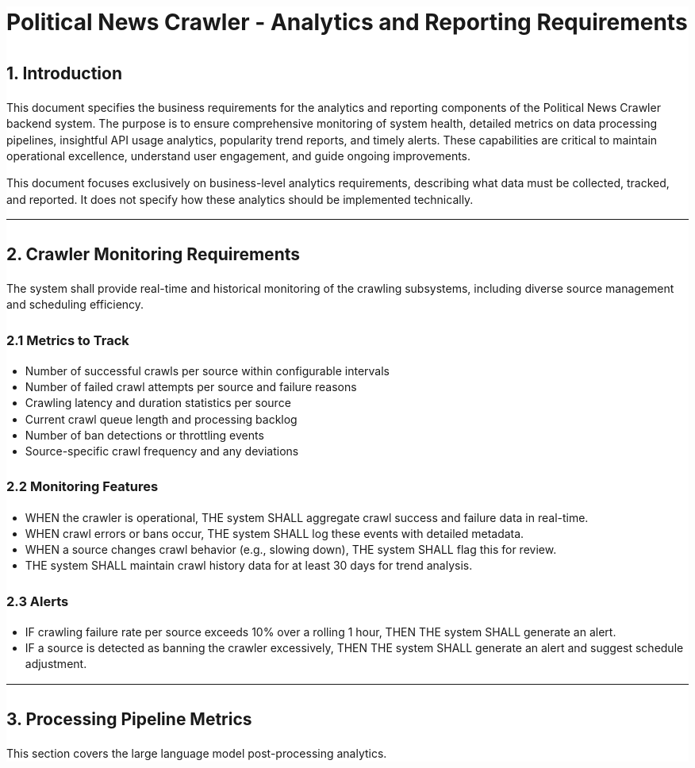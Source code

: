 # Political News Crawler - Analytics and Reporting Requirements

## 1. Introduction

This document specifies the business requirements for the analytics and reporting components of the Political News Crawler backend system. The purpose is to ensure comprehensive monitoring of system health, detailed metrics on data processing pipelines, insightful API usage analytics, popularity trend reports, and timely alerts. These capabilities are critical to maintain operational excellence, understand user engagement, and guide ongoing improvements.

This document focuses exclusively on business-level analytics requirements, describing what data must be collected, tracked, and reported. It does not specify how these analytics should be implemented technically.

---

## 2. Crawler Monitoring Requirements

The system shall provide real-time and historical monitoring of the crawling subsystems, including diverse source management and scheduling efficiency.

### 2.1 Metrics to Track
- Number of successful crawls per source within configurable intervals
- Number of failed crawl attempts per source and failure reasons
- Crawling latency and duration statistics per source
- Current crawl queue length and processing backlog
- Number of ban detections or throttling events
- Source-specific crawl frequency and any deviations

### 2.2 Monitoring Features
- WHEN the crawler is operational, THE system SHALL aggregate crawl success and failure data in real-time.
- WHEN crawl errors or bans occur, THE system SHALL log these events with detailed metadata.
- WHEN a source changes crawl behavior (e.g., slowing down), THE system SHALL flag this for review.
- THE system SHALL maintain crawl history data for at least 30 days for trend analysis.

### 2.3 Alerts
- IF crawling failure rate per source exceeds 10% over a rolling 1 hour, THEN THE system SHALL generate an alert.
- IF a source is detected as banning the crawler excessively, THEN THE system SHALL generate an alert and suggest schedule adjustment.

---

## 3. Processing Pipeline Metrics

This section covers the large language model post-processing analytics.
